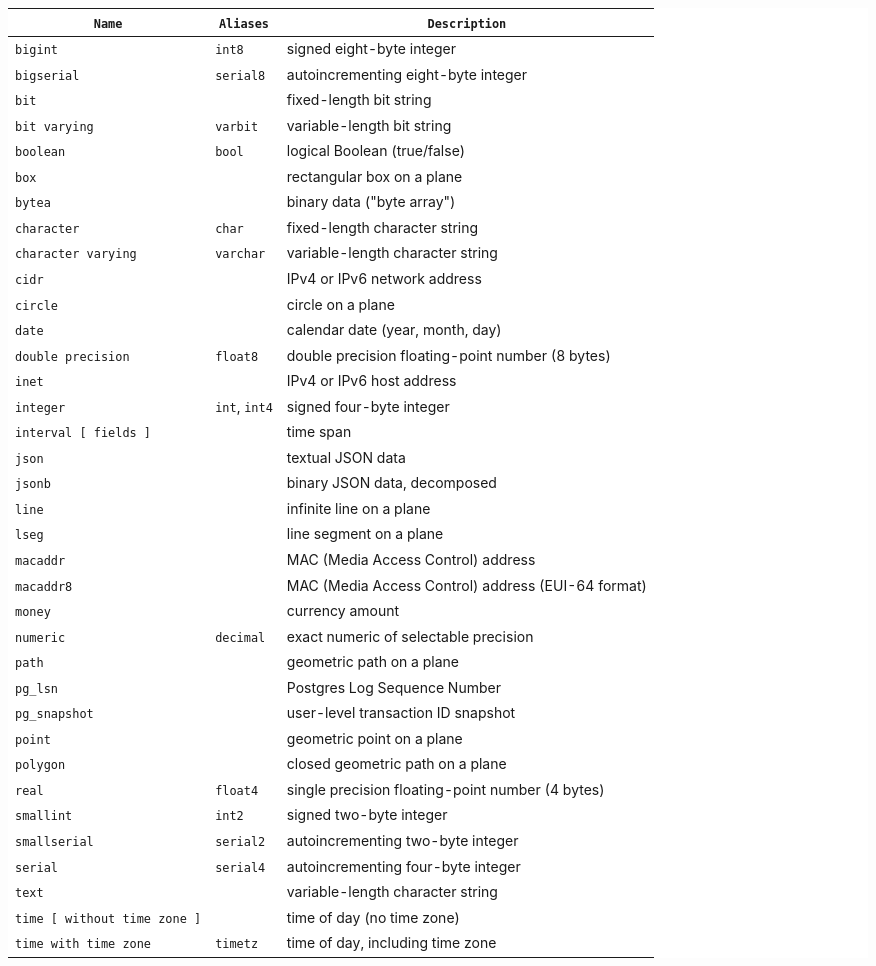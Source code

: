 | `Name` | `Aliases` | `Description` |
| --- | --- | --- |
| `bigint` | `int8` | signed eight-byte integer |
| `bigserial` | `serial8` | autoincrementing eight-byte integer |
| `bit` |  | fixed-length bit string |
| `bit varying` | `varbit` | variable-length bit string |
| `boolean` | `bool` | logical Boolean (true/false) |
| `box` |  | rectangular box on a plane |
| `bytea` |  | binary data ("byte array") |
| `character` | `char` | fixed-length character string |
| `character varying` | `varchar` | variable-length character string |
| `cidr` |  | IPv4 or IPv6 network address |
| `circle` |  | circle on a plane |
| `date` |  | calendar date (year, month, day) |
| `double precision` | `float8` | double precision floating-point number (8 bytes) |
| `inet` |  | IPv4 or IPv6 host address |
| `integer` | `int`, `int4` | signed four-byte integer |
| `interval [ fields ]` |  | time span |
| `json` |  | textual JSON data |
| `jsonb` |  | binary JSON data, decomposed |
| `line` |  | infinite line on a plane |
| `lseg` |  | line segment on a plane |
| `macaddr` |  | MAC (Media Access Control) address |
| `macaddr8` |  | MAC (Media Access Control) address (EUI-64 format) |
| `money` |  | currency amount |
| `numeric` | `decimal` | exact numeric of selectable precision |
| `path` |  | geometric path on a plane |
| `pg_lsn` |  | Postgres Log Sequence Number |
| `pg_snapshot` |  | user-level transaction ID snapshot |
| `point` |  | geometric point on a plane |
| `polygon` |  | closed geometric path on a plane |
| `real` | `float4` | single precision floating-point number (4 bytes) |
| `smallint` | `int2` | signed two-byte integer |
| `smallserial` | `serial2` | autoincrementing two-byte integer |
| `serial` | `serial4` | autoincrementing four-byte integer |
| `text` |  | variable-length character string |
| `time [ without time zone ]` |  | time of day (no time zone) |
| `time with time zone` | `timetz` | time of day, including time zone |